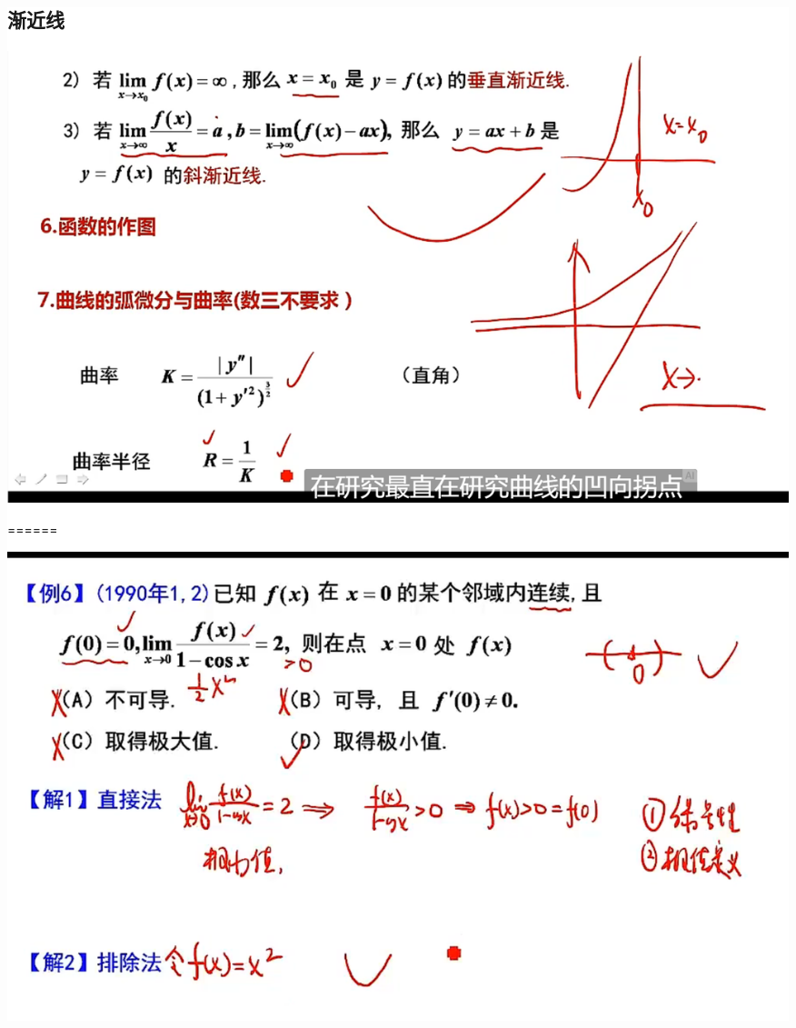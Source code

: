 ## 渐近线



![image-20220304110328296](高等数学.assets/image-20220304110328296.png)



======

![image-20220304111935948](高等数学.assets/image-20220304111935948.png)

